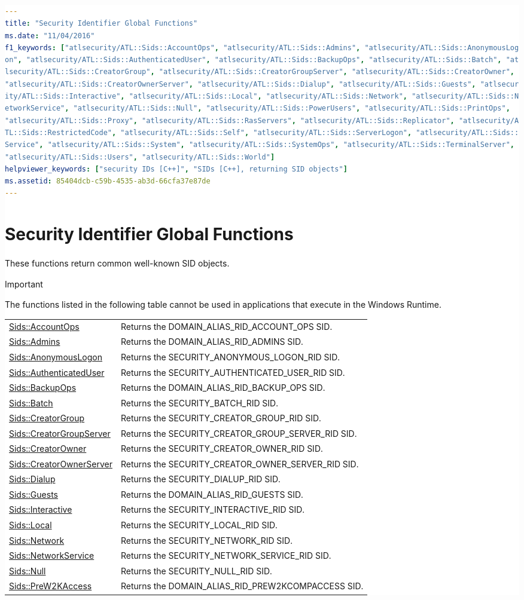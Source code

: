 ```yaml
---
title: "Security Identifier Global Functions"
ms.date: "11/04/2016"
f1_keywords: ["atlsecurity/ATL::Sids::AccountOps", "atlsecurity/ATL::Sids::Admins", "atlsecurity/ATL::Sids::AnonymousLogon", "atlsecurity/ATL::Sids::AuthenticatedUser", "atlsecurity/ATL::Sids::BackupOps", "atlsecurity/ATL::Sids::Batch", "atlsecurity/ATL::Sids::CreatorGroup", "atlsecurity/ATL::Sids::CreatorGroupServer", "atlsecurity/ATL::Sids::CreatorOwner", "atlsecurity/ATL::Sids::CreatorOwnerServer", "atlsecurity/ATL::Sids::Dialup", "atlsecurity/ATL::Sids::Guests", "atlsecurity/ATL::Sids::Interactive", "atlsecurity/ATL::Sids::Local", "atlsecurity/ATL::Sids::Network", "atlsecurity/ATL::Sids::NetworkService", "atlsecurity/ATL::Sids::Null", "atlsecurity/ATL::Sids::PowerUsers", "atlsecurity/ATL::Sids::PrintOps", "atlsecurity/ATL::Sids::Proxy", "atlsecurity/ATL::Sids::RasServers", "atlsecurity/ATL::Sids::Replicator", "atlsecurity/ATL::Sids::RestrictedCode", "atlsecurity/ATL::Sids::Self", "atlsecurity/ATL::Sids::ServerLogon", "atlsecurity/ATL::Sids::Service", "atlsecurity/ATL::Sids::System", "atlsecurity/ATL::Sids::SystemOps", "atlsecurity/ATL::Sids::TerminalServer", "atlsecurity/ATL::Sids::Users", "atlsecurity/ATL::Sids::World"]
helpviewer_keywords: ["security IDs [C++]", "SIDs [C++], returning SID objects"]
ms.assetid: 85404dcb-c59b-4535-ab3d-66cfa37e87de
---
```

# Security Identifier Global Functions

These functions return common well-known SID objects.

> [!IMPORTANT]
>  The functions listed in the following table cannot be used in applications that execute in the Windows Runtime.

|||
|-|-|
|[Sids::AccountOps](#accountops)|Returns the DOMAIN_ALIAS_RID_ACCOUNT_OPS SID.|
|[Sids::Admins](#admins)|Returns the DOMAIN_ALIAS_RID_ADMINS SID.|
|[Sids::AnonymousLogon](#anonymouslogon)|Returns the SECURITY_ANONYMOUS_LOGON_RID SID.|
|[Sids::AuthenticatedUser](#authenticateduser)|Returns the SECURITY_AUTHENTICATED_USER_RID SID.|
|[Sids::BackupOps](#backupops)|Returns the DOMAIN_ALIAS_RID_BACKUP_OPS SID.|
|[Sids::Batch](#batch)|Returns the SECURITY_BATCH_RID SID.|
|[Sids::CreatorGroup](#creatorgroup)|Returns the SECURITY_CREATOR_GROUP_RID SID.|
|[Sids::CreatorGroupServer](#creatorgroupserver)|Returns the SECURITY_CREATOR_GROUP_SERVER_RID SID.|
|[Sids::CreatorOwner](#creatorowner)|Returns the SECURITY_CREATOR_OWNER_RID SID.|
|[Sids::CreatorOwnerServer](#creatorownerserver)|Returns the SECURITY_CREATOR_OWNER_SERVER_RID SID.|
|[Sids::Dialup](#dialup)|Returns the SECURITY_DIALUP_RID SID.|
|[Sids::Guests](#guests)|Returns the DOMAIN_ALIAS_RID_GUESTS SID.|
|[Sids::Interactive](#interactive)|Returns the SECURITY_INTERACTIVE_RID SID.|
|[Sids::Local](#local)|Returns the SECURITY_LOCAL_RID SID.|
|[Sids::Network](#network)|Returns the SECURITY_NETWORK_RID SID.|
|[Sids::NetworkService](#networkservice)|Returns the SECURITY_NETWORK_SERVICE_RID SID.|
|[Sids::Null](#null)|Returns the SECURITY_NULL_RID SID.|
|[Sids::PreW2KAccess](#prew2kaccess)|Returns the DOMAIN_ALIAS_RID_PREW2KCOMPACCESS SID.|